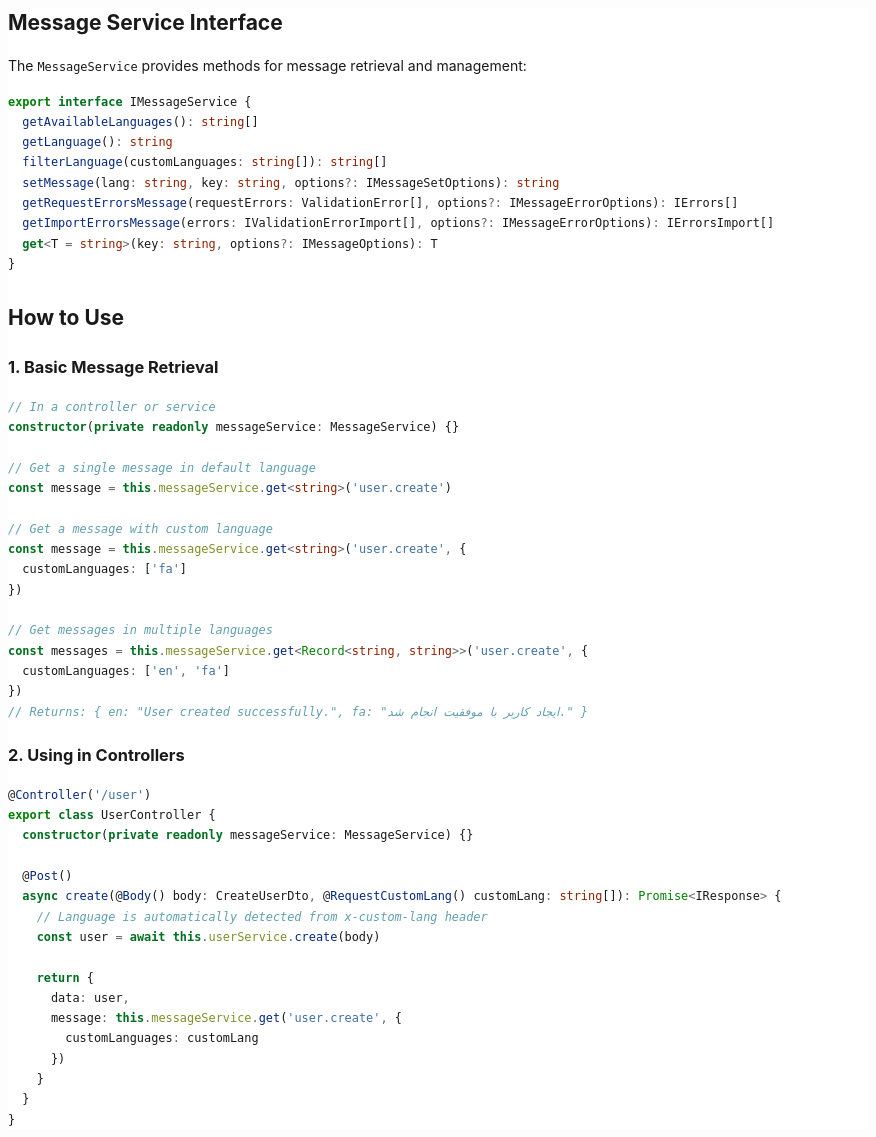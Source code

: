 ## Message Service Interface

The `MessageService` provides methods for message retrieval and management:

```typescript
export interface IMessageService {
  getAvailableLanguages(): string[]
  getLanguage(): string
  filterLanguage(customLanguages: string[]): string[]
  setMessage(lang: string, key: string, options?: IMessageSetOptions): string
  getRequestErrorsMessage(requestErrors: ValidationError[], options?: IMessageErrorOptions): IErrors[]
  getImportErrorsMessage(errors: IValidationErrorImport[], options?: IMessageErrorOptions): IErrorsImport[]
  get<T = string>(key: string, options?: IMessageOptions): T
}
```

## How to Use

### 1. Basic Message Retrieval

```typescript
// In a controller or service
constructor(private readonly messageService: MessageService) {}

// Get a single message in default language
const message = this.messageService.get<string>('user.create')

// Get a message with custom language
const message = this.messageService.get<string>('user.create', {
  customLanguages: ['fa']
})

// Get messages in multiple languages
const messages = this.messageService.get<Record<string, string>>('user.create', {
  customLanguages: ['en', 'fa']
})
// Returns: { en: "User created successfully.", fa: "ایجاد کاربر با موفقیت انجام شد." }
```

### 2. Using in Controllers

```typescript
@Controller('/user')
export class UserController {
  constructor(private readonly messageService: MessageService) {}

  @Post()
  async create(@Body() body: CreateUserDto, @RequestCustomLang() customLang: string[]): Promise<IResponse> {
    // Language is automatically detected from x-custom-lang header
    const user = await this.userService.create(body)
    
    return {
      data: user,
      message: this.messageService.get('user.create', {
        customLanguages: customLang
      })
    }
  }
}
```
